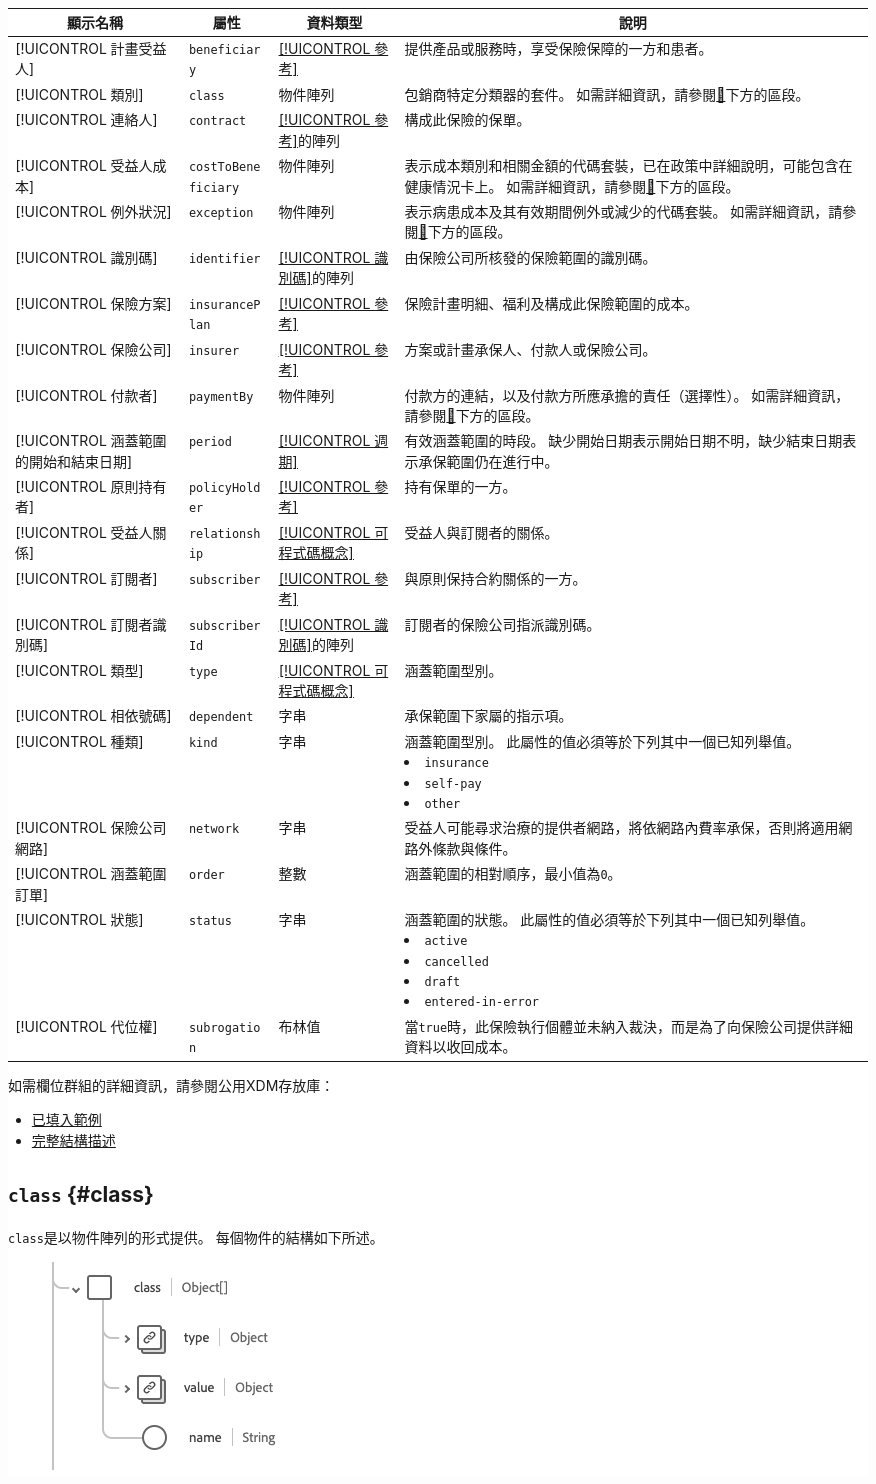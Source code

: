 | 顯示名稱 | 屬性 | 資料類型 | 說明 |
| --- | --- | --- | --- |
| [!UICONTROL 計畫受益人] | `beneficiary` | [[!UICONTROL 參考]](../data-types/reference.md) | 提供產品或服務時，享受保險保障的一方和患者。 |
| [!UICONTROL 類別] | `class` | 物件陣列 | 包銷商特定分類器的套件。 如需詳細資訊，請參閱[&#128279;](#class)下方的區段。 |
| [!UICONTROL 連絡人] | `contract` | [[!UICONTROL 參考]](../data-types/reference.md)的陣列 | 構成此保險的保單。 |
| [!UICONTROL 受益人成本] | `costToBeneficiary` | 物件陣列 | 表示成本類別和相關金額的代碼套裝，已在政策中詳細說明，可能包含在健康情況卡上。 如需詳細資訊，請參閱[&#128279;](#cost-to-beneficiary)下方的區段。 |
| [!UICONTROL 例外狀況] | `exception` | 物件陣列 | 表示病患成本及其有效期間例外或減少的代碼套裝。 如需詳細資訊，請參閱[&#128279;](#exception)下方的區段。 |
| [!UICONTROL 識別碼] | `identifier` | [[!UICONTROL 識別碼]](../data-types/identifier.md)的陣列 | 由保險公司所核發的保險範圍的識別碼。 |
| [!UICONTROL 保險方案] | `insurancePlan` | [[!UICONTROL 參考]](../data-types/reference.md) | 保險計畫明細、福利及構成此保險範圍的成本。 |
| [!UICONTROL 保險公司] | `insurer` | [[!UICONTROL 參考]](../data-types/reference.md) | 方案或計畫承保人、付款人或保險公司。 |
| [!UICONTROL 付款者] | `paymentBy` | 物件陣列 | 付款方的連結，以及付款方所應承擔的責任（選擇性）。 如需詳細資訊，請參閱[&#128279;](#payment-by)下方的區段。 |
| [!UICONTROL 涵蓋範圍的開始和結束日期] | `period` | [[!UICONTROL 週期]](../data-types/period.md) | 有效涵蓋範圍的時段。 缺少開始日期表示開始日期不明，缺少結束日期表示承保範圍仍在進行中。 |
| [!UICONTROL 原則持有者] | `policyHolder` | [[!UICONTROL 參考]](../data-types/reference.md) | 持有保單的一方。 |
| [!UICONTROL 受益人關係] | `relationship` | [[!UICONTROL 可程式碼概念]](../data-types/codeable-concept.md) | 受益人與訂閱者的關係。 |
| [!UICONTROL 訂閱者] | `subscriber` | [[!UICONTROL 參考]](../data-types/reference.md) | 與原則保持合約關係的一方。 |
| [!UICONTROL 訂閱者識別碼] | `subscriberId` | [[!UICONTROL 識別碼]](../data-types/identifier.md)的陣列 | 訂閱者的保險公司指派識別碼。 |
| [!UICONTROL 類型] | `type` | [[!UICONTROL 可程式碼概念]](../data-types/codeable-concept.md) | 涵蓋範圍型別。 |
| [!UICONTROL 相依號碼] | `dependent` | 字串 | 承保範圍下家屬的指示項。 |
| [!UICONTROL 種類] | `kind` | 字串 | 涵蓋範圍型別。 此屬性的值必須等於下列其中一個已知列舉值。 <li> `insurance` </li> <li> `self-pay` </li> <li> `other` </li> |
| [!UICONTROL 保險公司網路] | `network` | 字串 | 受益人可能尋求治療的提供者網路，將依網路內費率承保，否則將適用網路外條款與條件。 |
| [!UICONTROL 涵蓋範圍訂單] | `order` | 整數 | 涵蓋範圍的相對順序，最小值為`0`。 |
| [!UICONTROL 狀態] | `status` | 字串 | 涵蓋範圍的狀態。 此屬性的值必須等於下列其中一個已知列舉值。 <li> `active` </li> <li> `cancelled` </li> <li> `draft` </li> <li> `entered-in-error` </li> |
| [!UICONTROL 代位權] | `subrogation` | 布林值 | 當`true`時，此保險執行個體並未納入裁決，而是為了向保險公司提供詳細資料以收回成本。 |

如需欄位群組的詳細資訊，請參閱公用XDM存放庫：

* [已填入範例](https://github.com/adobe/xdm/blob/master/extensions/industry/healthcare/fhir/fieldgroups/coverage.example.1.json)
* [完整結構描述](https://github.com/adobe/xdm/blob/master/extensions/industry/healthcare/fhir/fieldgroups/coverage.schema.json)

## `class` {#class}

`class`是以物件陣列的形式提供。 每個物件的結構如下所述。

![類別結構](../../../images/healthcare/field-groups/coverage/class.png)
